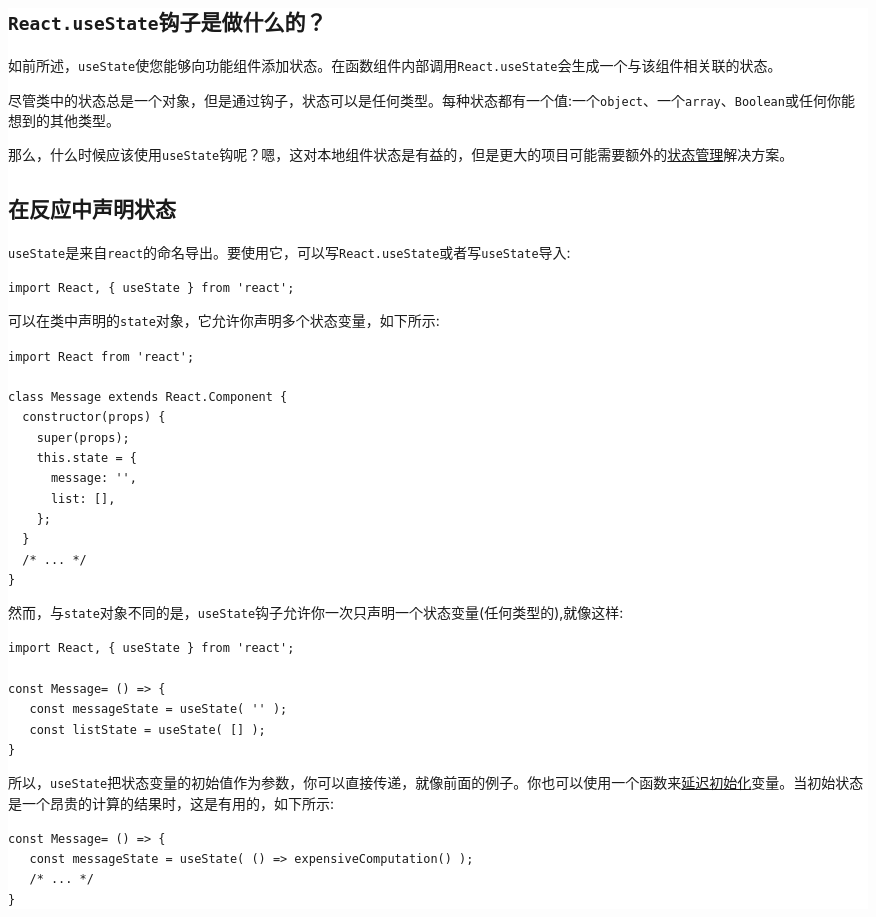 ## `React.useState`钩子是做什么的？

如前所述，`useState`使您能够向功能组件添加状态。在函数组件内部调用`React.useState`会生成一个与该组件相关联的状态。

尽管类中的状态总是一个对象，但是通过钩子，状态可以是任何类型。每种状态都有一个值:一个`object`、一个`array`、`Boolean`或任何你能想到的其他类型。

那么，什么时候应该使用`useState`钩呢？嗯，这对本地组件状态是有益的，但是更大的项目可能需要额外的[状态管理](https://blog.logrocket.com/guide-choosing-right-react-state-management-solution/)解决方案。

## 在反应中声明状态

`useState`是来自`react`的命名导出。要使用它，可以写`React.useState`或者写`useState`导入:

```
import React, { useState } from 'react';

```

可以在类中声明的`state`对象，它允许你声明多个状态变量，如下所示:

```
import React from 'react';

class Message extends React.Component {
  constructor(props) {
    super(props);
    this.state = {
      message: '',
      list: [],    
    };
  }
  /* ... */
}

```

然而，与`state`对象不同的是，`useState`钩子允许你一次只声明一个状态变量(任何类型的),就像这样:

```
import React, { useState } from 'react';

const Message= () => {
   const messageState = useState( '' );
   const listState = useState( [] );
}

```

所以，`useState`把状态变量的初始值作为参数，你可以直接传递，就像前面的例子。你也可以使用一个函数来[延迟初始化](https://blog.logrocket.com/lazy-loading-components-in-react-16-6-6cea535c0b52/)变量。当初始状态是一个昂贵的计算的结果时，这是有用的，如下所示:

```
const Message= () => {
   const messageState = useState( () => expensiveComputation() );
   /* ... */
}

```

